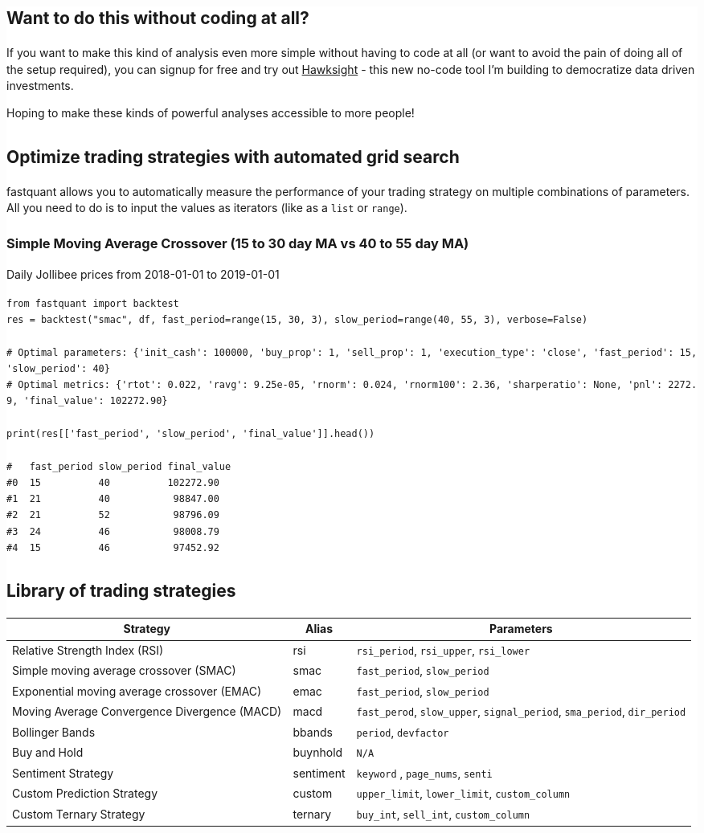 ## Want to do this without coding at all?

If you want to make this kind of analysis even more simple without having to code at all (or want to avoid the pain of doing all of the setup required), you can signup for free and try out [Hawksight](https://hawksight.co/) - this new no-code tool I’m building to democratize data driven investments.

Hoping to make these kinds of powerful analyses accessible to more people!

## Optimize trading strategies with automated grid search

fastquant allows you to automatically measure the performance of your trading strategy on multiple combinations of parameters. All you need to do is to input the values as iterators (like as a `list` or `range`).

### Simple Moving Average Crossover (15 to 30 day MA vs 40 to 55 day MA)
Daily Jollibee prices from 2018-01-01 to 2019-01-01

```
from fastquant import backtest
res = backtest("smac", df, fast_period=range(15, 30, 3), slow_period=range(40, 55, 3), verbose=False)

# Optimal parameters: {'init_cash': 100000, 'buy_prop': 1, 'sell_prop': 1, 'execution_type': 'close', 'fast_period': 15, 'slow_period': 40}
# Optimal metrics: {'rtot': 0.022, 'ravg': 9.25e-05, 'rnorm': 0.024, 'rnorm100': 2.36, 'sharperatio': None, 'pnl': 2272.9, 'final_value': 102272.90}

print(res[['fast_period', 'slow_period', 'final_value']].head())

#	fast_period	slow_period	final_value
#0	15	        40	        102272.90
#1	21	        40	         98847.00
#2	21	        52	         98796.09
#3	24	        46	         98008.79
#4	15	        46	         97452.92

```

## Library of trading strategies

| Strategy | Alias | Parameters |
| --- | --- | --- |
| Relative Strength Index (RSI) | rsi | `rsi_period`, `rsi_upper`,  `rsi_lower` |
| Simple moving average crossover (SMAC) | smac | `fast_period`, `slow_period` |
| Exponential moving average crossover (EMAC) | emac | `fast_period`, `slow_period` |
| Moving Average Convergence Divergence (MACD) | macd | `fast_perod`, `slow_upper`, `signal_period`, `sma_period`, `dir_period` |
| Bollinger Bands | bbands | `period`, `devfactor` |
| Buy and Hold | buynhold | `N/A` |
| Sentiment Strategy | sentiment | `keyword` , `page_nums`, `senti` |
| Custom Prediction Strategy | custom | `upper_limit`, `lower_limit`, `custom_column` |
| Custom Ternary Strategy | ternary | `buy_int`, `sell_int`, `custom_column` |
